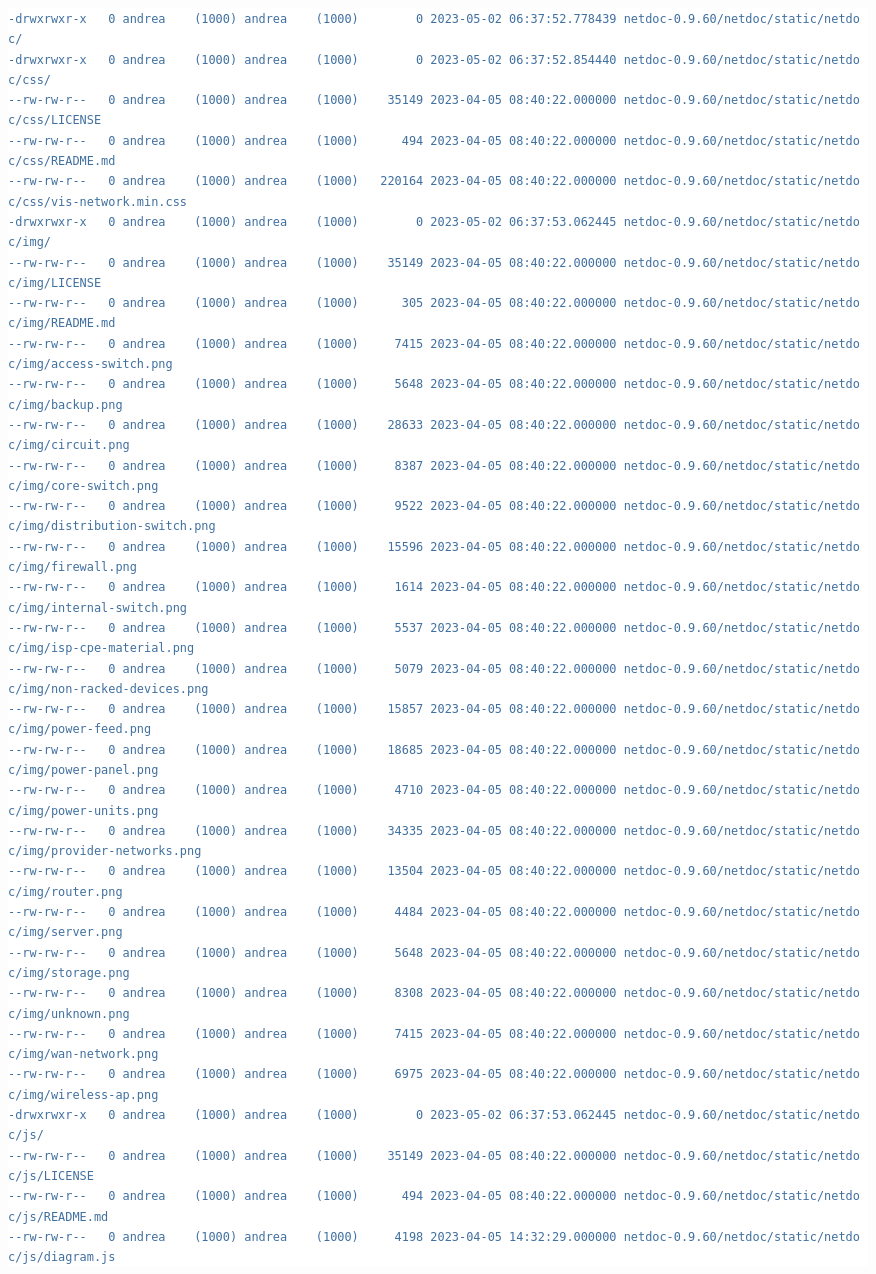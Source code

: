 ```diff
-drwxrwxr-x   0 andrea    (1000) andrea    (1000)        0 2023-05-02 06:37:52.778439 netdoc-0.9.60/netdoc/static/netdoc/
-drwxrwxr-x   0 andrea    (1000) andrea    (1000)        0 2023-05-02 06:37:52.854440 netdoc-0.9.60/netdoc/static/netdoc/css/
--rw-rw-r--   0 andrea    (1000) andrea    (1000)    35149 2023-04-05 08:40:22.000000 netdoc-0.9.60/netdoc/static/netdoc/css/LICENSE
--rw-rw-r--   0 andrea    (1000) andrea    (1000)      494 2023-04-05 08:40:22.000000 netdoc-0.9.60/netdoc/static/netdoc/css/README.md
--rw-rw-r--   0 andrea    (1000) andrea    (1000)   220164 2023-04-05 08:40:22.000000 netdoc-0.9.60/netdoc/static/netdoc/css/vis-network.min.css
-drwxrwxr-x   0 andrea    (1000) andrea    (1000)        0 2023-05-02 06:37:53.062445 netdoc-0.9.60/netdoc/static/netdoc/img/
--rw-rw-r--   0 andrea    (1000) andrea    (1000)    35149 2023-04-05 08:40:22.000000 netdoc-0.9.60/netdoc/static/netdoc/img/LICENSE
--rw-rw-r--   0 andrea    (1000) andrea    (1000)      305 2023-04-05 08:40:22.000000 netdoc-0.9.60/netdoc/static/netdoc/img/README.md
--rw-rw-r--   0 andrea    (1000) andrea    (1000)     7415 2023-04-05 08:40:22.000000 netdoc-0.9.60/netdoc/static/netdoc/img/access-switch.png
--rw-rw-r--   0 andrea    (1000) andrea    (1000)     5648 2023-04-05 08:40:22.000000 netdoc-0.9.60/netdoc/static/netdoc/img/backup.png
--rw-rw-r--   0 andrea    (1000) andrea    (1000)    28633 2023-04-05 08:40:22.000000 netdoc-0.9.60/netdoc/static/netdoc/img/circuit.png
--rw-rw-r--   0 andrea    (1000) andrea    (1000)     8387 2023-04-05 08:40:22.000000 netdoc-0.9.60/netdoc/static/netdoc/img/core-switch.png
--rw-rw-r--   0 andrea    (1000) andrea    (1000)     9522 2023-04-05 08:40:22.000000 netdoc-0.9.60/netdoc/static/netdoc/img/distribution-switch.png
--rw-rw-r--   0 andrea    (1000) andrea    (1000)    15596 2023-04-05 08:40:22.000000 netdoc-0.9.60/netdoc/static/netdoc/img/firewall.png
--rw-rw-r--   0 andrea    (1000) andrea    (1000)     1614 2023-04-05 08:40:22.000000 netdoc-0.9.60/netdoc/static/netdoc/img/internal-switch.png
--rw-rw-r--   0 andrea    (1000) andrea    (1000)     5537 2023-04-05 08:40:22.000000 netdoc-0.9.60/netdoc/static/netdoc/img/isp-cpe-material.png
--rw-rw-r--   0 andrea    (1000) andrea    (1000)     5079 2023-04-05 08:40:22.000000 netdoc-0.9.60/netdoc/static/netdoc/img/non-racked-devices.png
--rw-rw-r--   0 andrea    (1000) andrea    (1000)    15857 2023-04-05 08:40:22.000000 netdoc-0.9.60/netdoc/static/netdoc/img/power-feed.png
--rw-rw-r--   0 andrea    (1000) andrea    (1000)    18685 2023-04-05 08:40:22.000000 netdoc-0.9.60/netdoc/static/netdoc/img/power-panel.png
--rw-rw-r--   0 andrea    (1000) andrea    (1000)     4710 2023-04-05 08:40:22.000000 netdoc-0.9.60/netdoc/static/netdoc/img/power-units.png
--rw-rw-r--   0 andrea    (1000) andrea    (1000)    34335 2023-04-05 08:40:22.000000 netdoc-0.9.60/netdoc/static/netdoc/img/provider-networks.png
--rw-rw-r--   0 andrea    (1000) andrea    (1000)    13504 2023-04-05 08:40:22.000000 netdoc-0.9.60/netdoc/static/netdoc/img/router.png
--rw-rw-r--   0 andrea    (1000) andrea    (1000)     4484 2023-04-05 08:40:22.000000 netdoc-0.9.60/netdoc/static/netdoc/img/server.png
--rw-rw-r--   0 andrea    (1000) andrea    (1000)     5648 2023-04-05 08:40:22.000000 netdoc-0.9.60/netdoc/static/netdoc/img/storage.png
--rw-rw-r--   0 andrea    (1000) andrea    (1000)     8308 2023-04-05 08:40:22.000000 netdoc-0.9.60/netdoc/static/netdoc/img/unknown.png
--rw-rw-r--   0 andrea    (1000) andrea    (1000)     7415 2023-04-05 08:40:22.000000 netdoc-0.9.60/netdoc/static/netdoc/img/wan-network.png
--rw-rw-r--   0 andrea    (1000) andrea    (1000)     6975 2023-04-05 08:40:22.000000 netdoc-0.9.60/netdoc/static/netdoc/img/wireless-ap.png
-drwxrwxr-x   0 andrea    (1000) andrea    (1000)        0 2023-05-02 06:37:53.062445 netdoc-0.9.60/netdoc/static/netdoc/js/
--rw-rw-r--   0 andrea    (1000) andrea    (1000)    35149 2023-04-05 08:40:22.000000 netdoc-0.9.60/netdoc/static/netdoc/js/LICENSE
--rw-rw-r--   0 andrea    (1000) andrea    (1000)      494 2023-04-05 08:40:22.000000 netdoc-0.9.60/netdoc/static/netdoc/js/README.md
--rw-rw-r--   0 andrea    (1000) andrea    (1000)     4198 2023-04-05 14:32:29.000000 netdoc-0.9.60/netdoc/static/netdoc/js/diagram.js
```